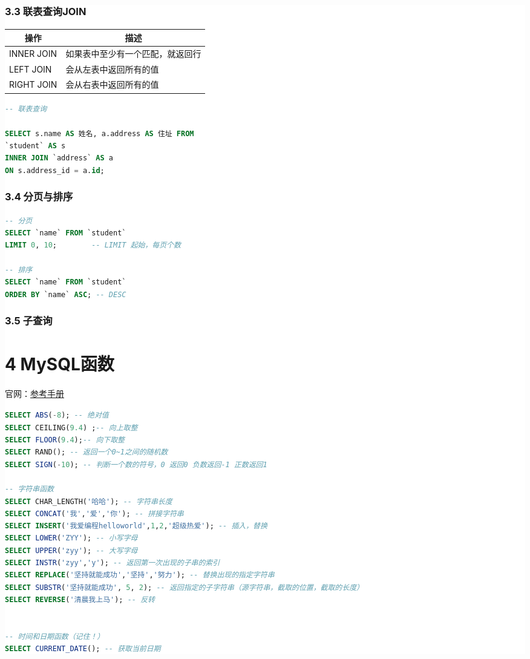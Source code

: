 

### 3.3 联表查询JOIN

| 操作       | 描述                             |
| ---------- | -------------------------------- |
| INNER JOIN | 如果表中至少有一个匹配，就返回行 |
| LEFT JOIN  | 会从左表中返回所有的值           |
| RIGHT JOIN | 会从右表中返回所有的值           |

```sql
-- 联表查询

SELECT s.name AS 姓名, a.address AS 住址 FROM
`student` AS s
INNER JOIN `address` AS a
ON s.address_id = a.id;
```



### 3.4 分页与排序

```sql
-- 分页
SELECT `name` FROM `student`
LIMIT 0, 10;		-- LIMIT 起始，每页个数

-- 排序
SELECT `name` FROM `student`
ORDER BY `name` ASC; -- DESC
```

 

### 3.5 子查询

 

# 4 MySQL函数



官网：[参考手册](https://dev.mysql.com/doc/refman/8.0/en/built-in-function-reference.html)



```sql
SELECT ABS(-8); -- 绝对值
SELECT CEILING(9.4) ;-- 向上取整
SELECT FLOOR(9.4);-- 向下取整
SELECT RAND(); -- 返回一个0~1之间的随机数
SELECT SIGN(-10); -- 判断一个数的符号，0 返回0 负数返回-1 正数返回1

-- 字符串函数
SELECT CHAR_LENGTH('哈哈'); -- 字符串长度
SELECT CONCAT('我','爱','你'); -- 拼接字符串
SELECT INSERT('我爱编程helloworld',1,2,'超级热爱'); -- 插入，替换
SELECT LOWER('ZYY'); -- 小写字母
SELECT UPPER('zyy'); -- 大写字母
SELECT INSTR('zyy','y'); -- 返回第一次出现的子串的索引
SELECT REPLACE('坚持就能成功','坚持','努力'); -- 替换出现的指定字符串
SELECT SUBSTR('坚持就能成功', 5, 2); -- 返回指定的子字符串（源字符串，截取的位置，截取的长度）
SELECT REVERSE('清晨我上马'); -- 反转


-- 时间和日期函数（记住！）
SELECT CURRENT_DATE(); -- 获取当前日期
```